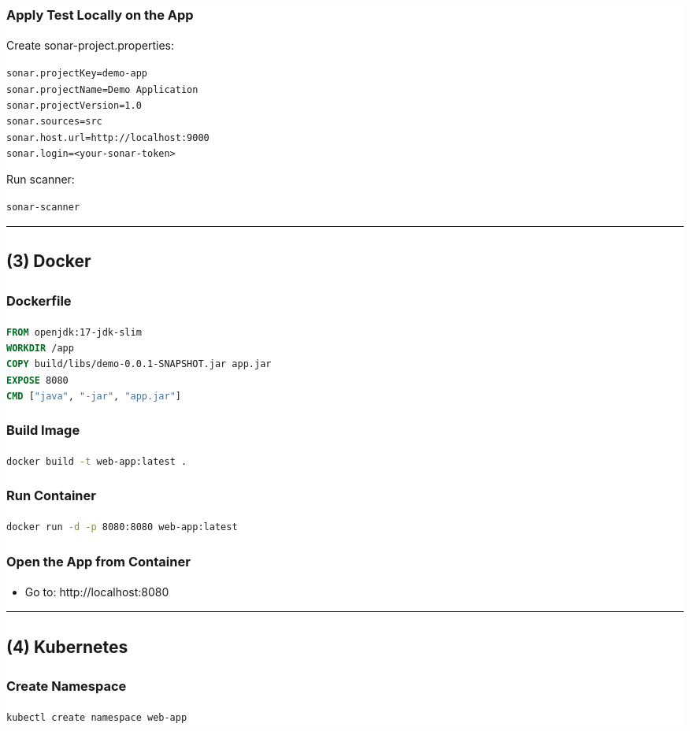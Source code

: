 ### Apply Test Locally on the App
Create sonar-project.properties:

```properties
sonar.projectKey=demo-app
sonar.projectName=Demo Application
sonar.projectVersion=1.0
sonar.sources=src
sonar.host.url=http://localhost:9000
sonar.login=<your-sonar-token>
```

Run scanner:
```bash
sonar-scanner
```

---

## (3) Docker

### Dockerfile
```dockerfile
FROM openjdk:17-jdk-slim
WORKDIR /app
COPY build/libs/demo-0.0.1-SNAPSHOT.jar app.jar
EXPOSE 8080
CMD ["java", "-jar", "app.jar"]
```

### Build Image
```bash
docker build -t web-app:latest .
```

### Run Container
```bash
docker run -d -p 8080:8080 web-app:latest
```

### Open the App from Container
- Go to: http://localhost:8080



---

## (4) Kubernetes

### Create Namespace
```bash
kubectl create namespace web-app
```
